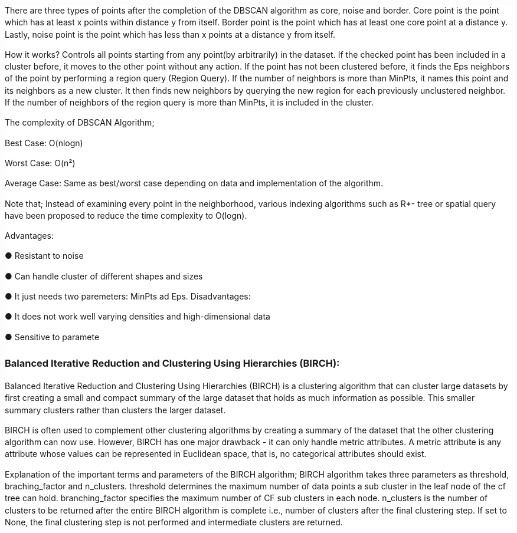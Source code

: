   There are three types of points after the completion of the DBSCAN algorithm as core, noise
and border. Core point is the point which has at least x points within distance y from itself.
Border point is the point which has at least one core point at a distance y. Lastly, noise
point is the point which has less than x points at a distance y from itself.

How it works?
  Controls all points starting from any point(by arbitrarily) in the dataset. If the checked point
has been included in a cluster before, it moves to the other point without any action. If the
point has not been clustered before, it finds the Eps neighbors of the point by performing a
region query (Region Query). If the number of neighbors is more than MinPts, it names this
point and its neighbors as a new cluster. It then finds new neighbors by querying the new
region for each previously unclustered neighbor. If the number of neighbors of the region
query is more than MinPts, it is included in the cluster.

The complexity of DBSCAN Algorithm;

Best Case: O(nlogn)

Worst Case: O(n²)

Average Case: Same as best/worst case depending on data and implementation of the
              algorithm.
   
Note that; Instead of examining every point in the neighborhood, various indexing
algorithms such as R*- tree or spatial query have been proposed to reduce the time
complexity to O(logn).

Advantages:

  ● Resistant to noise
  
  ● Can handle cluster of different shapes and sizes
  
  ● It just needs two paremeters: MinPts ad Eps.
    Disadvantages:

  ● It does not work well varying densities and high-dimensional data
  
  ● Sensitive to paramete
  
### Balanced Iterative Reduction and Clustering Using Hierarchies (BIRCH):
  Balanced Iterative Reduction and Clustering Using Hierarchies (BIRCH) is a clustering
algorithm that can cluster large datasets by first creating a small and compact summary of the
large dataset that holds as much information as possible. This smaller summary clusters rather
than clusters the larger dataset.

  BIRCH is often used to complement other clustering algorithms by creating a summary
of the dataset that the other clustering algorithm can now use. However, BIRCH has one major
drawback - it can only handle metric attributes. A metric attribute is any attribute whose values
can be represented in Euclidean space, that is, no categorical attributes should exist.

Explanation of the important terms and parameters of the BIRCH algorithm;
  BIRCH algorithm takes three parameters as threshold, braching_factor and n_clusters.
threshold determines the maximum number of data points a sub cluster in the leaf node of the
cf tree can hold. branching_factor specifies the maximum number of CF sub clusters in each
node. n_clusters is the number of clusters to be returned after the entire BIRCH algorithm is
complete i.e., number of clusters after the final clustering step. If set to None, the final
clustering step is not performed and intermediate clusters are returned.
